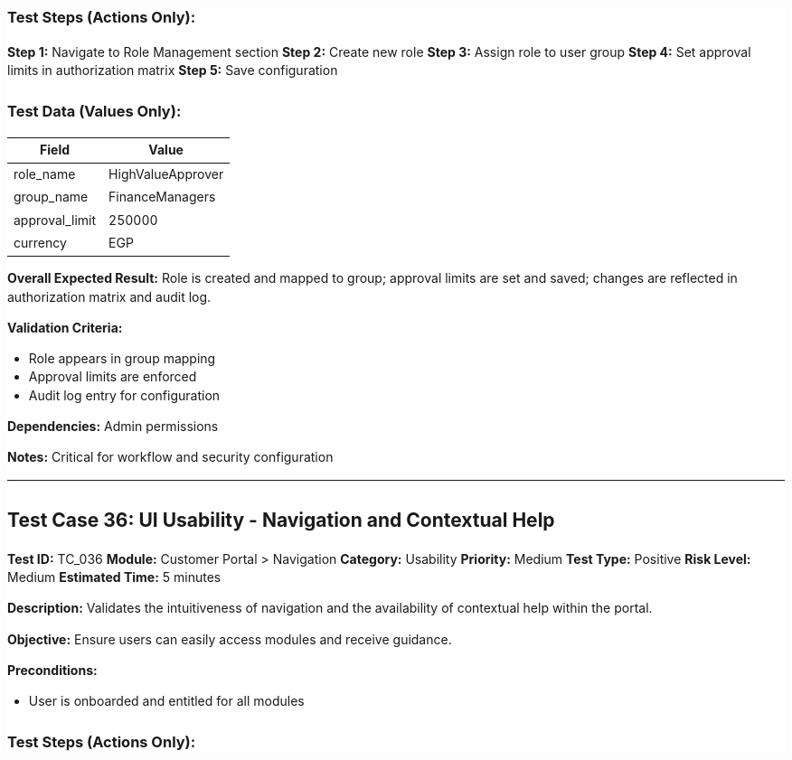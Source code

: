 ### Test Steps (Actions Only):

**Step 1:** Navigate to Role Management section
**Step 2:** Create new role
**Step 3:** Assign role to user group
**Step 4:** Set approval limits in authorization matrix
**Step 5:** Save configuration
### Test Data (Values Only):

| Field | Value |
|-------|-------|
| role_name | HighValueApprover |
| group_name | FinanceManagers |
| approval_limit | 250000 |
| currency | EGP |

**Overall Expected Result:** Role is created and mapped to group; approval limits are set and saved; changes are reflected in authorization matrix and audit log.

**Validation Criteria:**
- Role appears in group mapping
- Approval limits are enforced
- Audit log entry for configuration

**Dependencies:** Admin permissions

**Notes:** Critical for workflow and security configuration

---

## Test Case 36: UI Usability - Navigation and Contextual Help

**Test ID:** TC_036
**Module:** Customer Portal > Navigation
**Category:** Usability
**Priority:** Medium
**Test Type:** Positive
**Risk Level:** Medium
**Estimated Time:** 5 minutes

**Description:** Validates the intuitiveness of navigation and the availability of contextual help within the portal.

**Objective:** Ensure users can easily access modules and receive guidance.

**Preconditions:**
- User is onboarded and entitled for all modules

### Test Steps (Actions Only):
